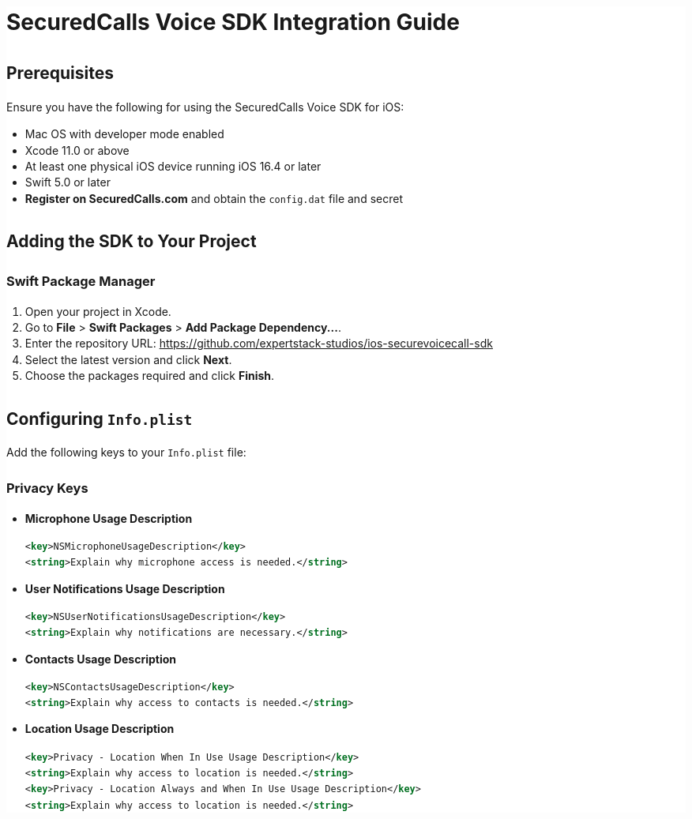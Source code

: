 

# SecuredCalls Voice SDK Integration Guide

## Prerequisites

Ensure you have the following for using the SecuredCalls Voice SDK for iOS:

- Mac OS with developer mode enabled
- Xcode 11.0 or above
- At least one physical iOS device running iOS 16.4 or later
- Swift 5.0 or later
-    **Register on SecuredCalls.com** and obtain the `config.dat` file and secret

## Adding the SDK to Your Project

### Swift Package Manager

1. Open your project in Xcode.
2. Go to **File** > **Swift Packages** > **Add Package Dependency...**.
3. Enter the repository URL: https://github.com/expertstack-studios/ios-securevoicecall-sdk
4. Select the latest version and click **Next**.
5. Choose the packages required and click **Finish**.

## Configuring `Info.plist`

Add the following keys to your `Info.plist` file:

### Privacy Keys

- **Microphone Usage Description**  
    ```xml
    <key>NSMicrophoneUsageDescription</key>
    <string>Explain why microphone access is needed.</string>
    ```

- **User Notifications Usage Description**  
    ```xml
    <key>NSUserNotificationsUsageDescription</key>
    <string>Explain why notifications are necessary.</string>
    ```

- **Contacts Usage Description**  
    ```xml
    <key>NSContactsUsageDescription</key>
    <string>Explain why access to contacts is needed.</string>
    ```

- **Location Usage Description**  
    ```xml
    <key>Privacy - Location When In Use Usage Description</key>
    <string>Explain why access to location is needed.</string>
    <key>Privacy - Location Always and When In Use Usage Description</key>
    <string>Explain why access to location is needed.</string>
    ```
